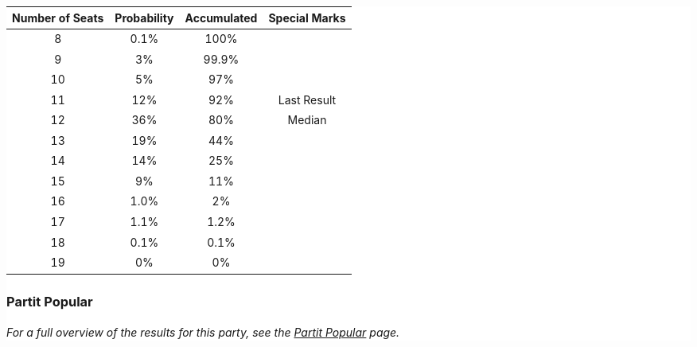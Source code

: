 
| Number of Seats | Probability | Accumulated | Special Marks |
|:---------------:|:-----------:|:-----------:|:-------------:|
| 8 | 0.1% | 100% |  |
| 9 | 3% | 99.9% |  |
| 10 | 5% | 97% |  |
| 11 | 12% | 92% | Last Result |
| 12 | 36% | 80% | Median |
| 13 | 19% | 44% |  |
| 14 | 14% | 25% |  |
| 15 | 9% | 11% |  |
| 16 | 1.0% | 2% |  |
| 17 | 1.1% | 1.2% |  |
| 18 | 0.1% | 0.1% |  |
| 19 | 0% | 0% |  |

### Partit Popular

*For a full overview of the results for this party, see the [Partit Popular](party-partitpopular.html) page.*

